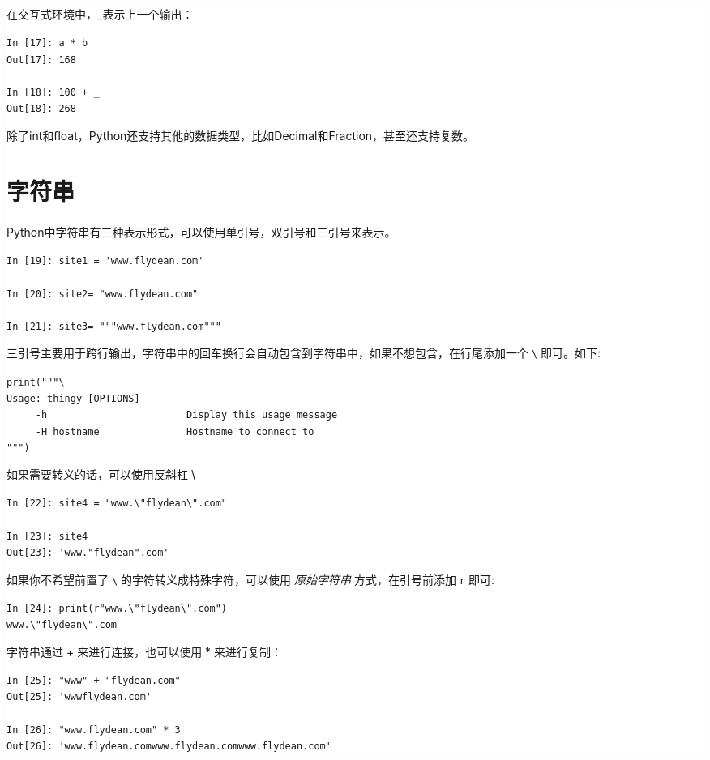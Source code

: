 在交互式环境中，_表示上一个输出：

~~~shell
In [17]: a * b
Out[17]: 168

In [18]: 100 + _
Out[18]: 268
~~~

除了int和float，Python还支持其他的数据类型，比如Decimal和Fraction，甚至还支持复数。

# 字符串

Python中字符串有三种表示形式，可以使用单引号，双引号和三引号来表示。

~~~shell
In [19]: site1 = 'www.flydean.com'

In [20]: site2= "www.flydean.com"

In [21]: site3= """www.flydean.com"""
~~~

三引号主要用于跨行输出，字符串中的回车换行会自动包含到字符串中，如果不想包含，在行尾添加一个 `\` 即可。如下:

~~~shell
print("""\
Usage: thingy [OPTIONS]
     -h                        Display this usage message
     -H hostname               Hostname to connect to
""")
~~~

如果需要转义的话，可以使用反斜杠 \ 

~~~shell
In [22]: site4 = "www.\"flydean\".com"

In [23]: site4
Out[23]: 'www."flydean".com'
~~~

如果你不希望前置了 `\` 的字符转义成特殊字符，可以使用 *原始字符串* 方式，在引号前添加 `r` 即可:

~~~shell
In [24]: print(r"www.\"flydean\".com")
www.\"flydean\".com
~~~

字符串通过 + 来进行连接，也可以使用 * 来进行复制：

~~~shell
In [25]: "www" + "flydean.com"
Out[25]: 'wwwflydean.com'

In [26]: "www.flydean.com" * 3
Out[26]: 'www.flydean.comwww.flydean.comwww.flydean.com'
~~~
